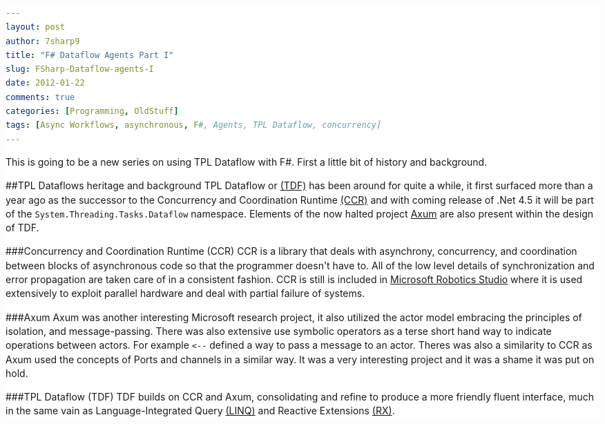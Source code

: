 ```yaml
---
layout: post
author: 7sharp9
title: "F# Dataflow Agents Part I"
slug: FSharp-Dataflow-agents-I
date: 2012-01-22
comments: true
categories: [Programming, OldStuff]
tags: [Async Workflows, asynchronous, F#, Agents, TPL Dataflow, concurrency]
---
```

This is going to be a new series on using TPL Dataflow with F#.  First a little bit of history and background.

##TPL Dataflows heritage and background
TPL Dataflow or [(TDF)](http://msdn.microsoft.com/en-us/devlabs/gg585582) has been around for quite a 
while, it first surfaced more than a year ago as the successor to the Concurrency and Coordination Runtime 
[(CCR)](http://msdn.microsoft.com/en-us/library/bb648752.aspx) and with coming release of .Net 4.5 it will 
be part of the ```System.Threading.Tasks.Dataflow``` namespace.  Elements of the now halted project
[Axum](http://msdn.microsoft.com/en-us/devlabs/dd795202) are also present within the design of TDF.  

###Concurrency and Coordination Runtime (CCR)
CCR is a library that deals with asynchrony, concurrency, and coordination between blocks of asynchronous
code so that the programmer doesn't have to.  All of the low level details of synchronization and error 
propagation are taken care of in a consistent fashion.  CCR is still is included in 
[Microsoft Robotics Studio](ttp://www.microsoft.com/robotics/) where it is used extensively to exploit 
parallel hardware and deal with partial failure of systems. 

###Axum
Axum was another interesting Microsoft research project, it also utilized the actor model embracing the 
principles of isolation, and message-passing.  There was also extensive use  symbolic operators as a terse 
short hand way to indicate operations between actors.  For example ```<--``` defined a way to pass a message 
to an actor. Theres was also a similarity to CCR as Axum used the concepts of Ports and channels in a similar 
way.  It was a very interesting project and it was a shame it was put on hold.

###TPL Dataflow (TDF)
TDF builds on CCR and Axum, consolidating and refine to produce a more friendly fluent interface, much in 
the same vain as Language-Integrated Query [(LINQ)](http://msdn.microsoft.com/en-us/library/bb308959.aspx) 
and Reactive Extensions [(RX)](http://msdn.microsoft.com/en-us/data/gg577609).  
